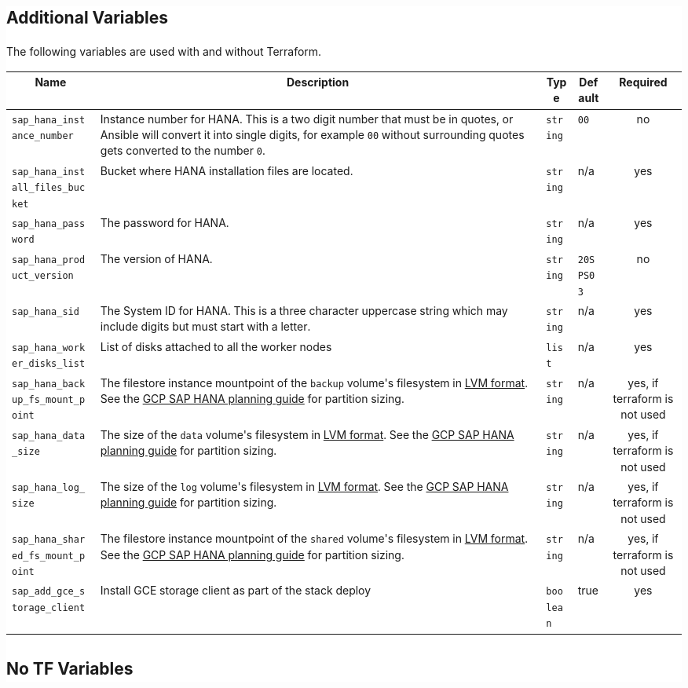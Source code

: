 ## Additional Variables

The following variables are used with and without Terraform.

| Name | Description | Type | Default | Required |
|------|-------------|------|---------|:--------:|
| `sap_hana_instance_number` | Instance number for HANA. This is a two digit number that must be in quotes, or Ansible will convert it into single digits, for example `00` without surrounding quotes gets converted to the number `0`. | `string` | `00` | no |
| `sap_hana_install_files_bucket` | Bucket where HANA installation files are located. | `string` | n/a | yes |
| `sap_hana_password` | The password for HANA. | `string` | n/a | yes |
| `sap_hana_product_version` | The version of HANA. | `string` | `20SPS03` | no |
| `sap_hana_sid` | The System ID for HANA. This is a three character uppercase string which may include digits but must start with a letter. | `string` | n/a | yes |
| `sap_hana_worker_disks_list` | List of disks attached to all the worker nodes | `list` | n/a | yes |
| `sap_hana_backup_fs_mount_point` | The filestore instance mountpoint of the `backup` volume's filesystem in [LVM format](https://docs.ansible.com/ansible/latest/collections/community/general/lvol_module.html#parameter-size). See the [GCP SAP HANA planning guide](https://cloud.google.com/solutions/sap/docs/sap-hana-planning-guide#persistent_disk_size_requirements_for_scale-out_systems) for partition sizing. | `string` | n/a | yes, if terraform is not used |
| `sap_hana_data_size` | The size of the `data` volume's filesystem in [LVM format](https://docs.ansible.com/ansible/latest/collections/community/general/lvol_module.html#parameter-size). See the [GCP SAP HANA planning guide](https://cloud.google.com/solutions/sap/docs/sap-hana-planning-guide#persistent_disk_size_requirements_for_scale-out_systems) for partition sizing. | `string` | n/a | yes, if terraform is not used |
| `sap_hana_log_size` | The size of the `log` volume's filesystem in [LVM format](https://docs.ansible.com/ansible/latest/collections/community/general/lvol_module.html#parameter-size). See the [GCP SAP HANA planning guide](https://cloud.google.com/solutions/sap/docs/sap-hana-planning-guide#persistent_disk_size_requirements_for_scale-out_systems) for partition sizing. | `string` | n/a | yes, if terraform is not used |
| `sap_hana_shared_fs_mount_point` | The filestore instance mountpoint of the `shared` volume's filesystem in [LVM format](https://docs.ansible.com/ansible/latest/collections/community/general/lvol_module.html#parameter-size). See the [GCP SAP HANA planning guide](https://cloud.google.com/solutions/sap/docs/sap-hana-planning-guide#persistent_disk_size_requirements_for_scale-out_systems) for partition sizing. | `string` | n/a | yes, if terraform is not used |
| `sap_add_gce_storage_client` | Install GCE storage client as part of the stack deploy | `boolean` | true | yes |

## No TF Variables